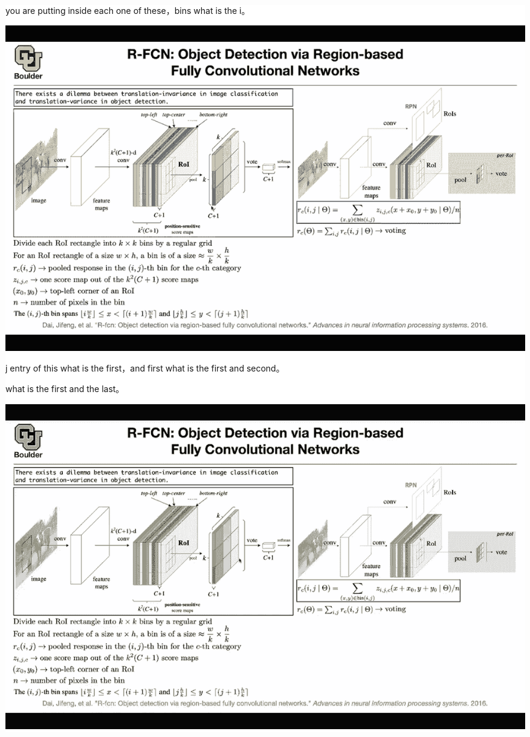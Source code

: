 you are putting inside each one of these，bins what is the i。



![](img/da6bb82600ae28d5a3393986b1198c39_156.png)

j entry of this what is the first，and first what is the first and second。

what is the first and the last。

![](img/da6bb82600ae28d5a3393986b1198c39_158.png)
